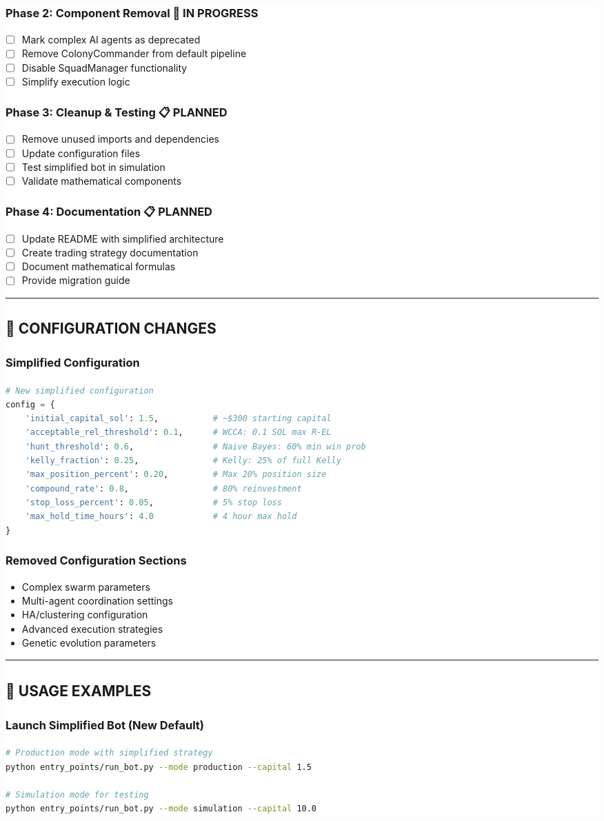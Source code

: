 ### **Phase 2: Component Removal** 🔄 IN PROGRESS  
- [ ] Mark complex AI agents as deprecated
- [ ] Remove ColonyCommander from default pipeline
- [ ] Disable SquadManager functionality
- [ ] Simplify execution logic

### **Phase 3: Cleanup & Testing** 📋 PLANNED
- [ ] Remove unused imports and dependencies
- [ ] Update configuration files
- [ ] Test simplified bot in simulation
- [ ] Validate mathematical components

### **Phase 4: Documentation** 📋 PLANNED
- [ ] Update README with simplified architecture
- [ ] Create trading strategy documentation
- [ ] Document mathematical formulas
- [ ] Provide migration guide

---

## 🔧 **CONFIGURATION CHANGES**

### **Simplified Configuration**
```python
# New simplified configuration
config = {
    'initial_capital_sol': 1.5,           # ~$300 starting capital
    'acceptable_rel_threshold': 0.1,      # WCCA: 0.1 SOL max R-EL
    'hunt_threshold': 0.6,                # Naive Bayes: 60% min win prob
    'kelly_fraction': 0.25,               # Kelly: 25% of full Kelly
    'max_position_percent': 0.20,         # Max 20% position size
    'compound_rate': 0.8,                 # 80% reinvestment
    'stop_loss_percent': 0.05,            # 5% stop loss
    'max_hold_time_hours': 4.0            # 4 hour max hold
}
```

### **Removed Configuration Sections**
- Complex swarm parameters
- Multi-agent coordination settings
- HA/clustering configuration
- Advanced execution strategies
- Genetic evolution parameters

---

## 📝 **USAGE EXAMPLES**

### **Launch Simplified Bot (New Default)**
```bash
# Production mode with simplified strategy
python entry_points/run_bot.py --mode production --capital 1.5

# Simulation mode for testing
python entry_points/run_bot.py --mode simulation --capital 10.0
```
